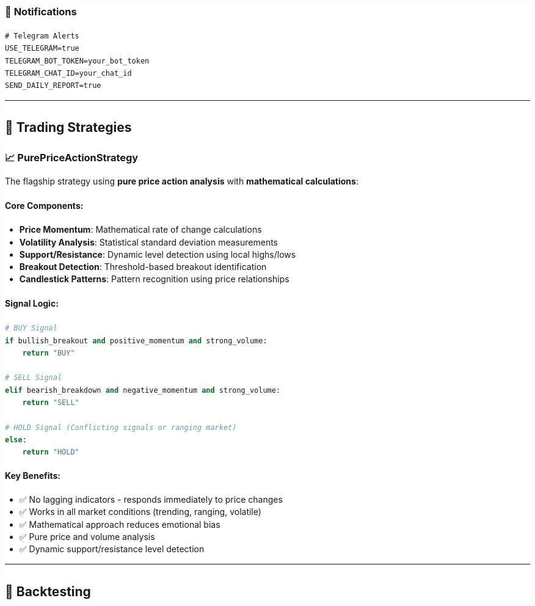 ### 📱 **Notifications**

```env
# Telegram Alerts
USE_TELEGRAM=true
TELEGRAM_BOT_TOKEN=your_bot_token
TELEGRAM_CHAT_ID=your_chat_id
SEND_DAILY_REPORT=true
```

---

## 🧪 **Trading Strategies**

### 📈 **PurePriceActionStrategy**

The flagship strategy using **pure price action analysis** with **mathematical calculations**:

#### **Core Components:**

- **Price Momentum**: Mathematical rate of change calculations
- **Volatility Analysis**: Statistical standard deviation measurements
- **Support/Resistance**: Dynamic level detection using local highs/lows
- **Breakout Detection**: Threshold-based breakout identification
- **Candlestick Patterns**: Pattern recognition using price relationships

#### **Signal Logic:**

```python
# BUY Signal
if bullish_breakout and positive_momentum and strong_volume:
    return "BUY"

# SELL Signal
elif bearish_breakdown and negative_momentum and strong_volume:
    return "SELL"

# HOLD Signal (Conflicting signals or ranging market)
else:
    return "HOLD"
```

#### **Key Benefits:**

- ✅ No lagging indicators - responds immediately to price changes
- ✅ Works in all market conditions (trending, ranging, volatile)
- ✅ Mathematical approach reduces emotional bias
- ✅ Pure price and volume analysis
- ✅ Dynamic support/resistance level detection

---

## 🔬 **Backtesting**
